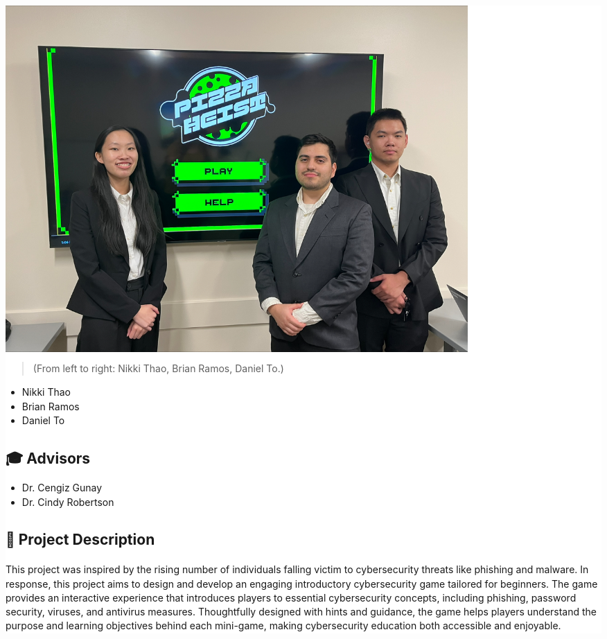 <img align="center" alt="pizza heist team photo" src = "media/team photos/PizzaHeistTeam.jpeg" width="" height="500">

> (From left to right: Nikki Thao, Brian Ramos, Daniel To.)


* Nikki Thao
* Brian Ramos
* Daniel To

## :mortar_board: Advisors

* Dr. Cengiz Gunay
* Dr. Cindy Robertson


## :page_with_curl: Project Description
This project was inspired by the rising number of individuals falling victim to cybersecurity threats like phishing and malware.
In response, this project aims to design and develop an engaging introductory cybersecurity game tailored for beginners. 
The game provides an interactive experience that introduces players to essential cybersecurity concepts, including phishing, password security, viruses, and antivirus measures. 
Thoughtfully designed with hints and guidance, the game helps players understand the purpose and learning objectives behind each mini-game, making cybersecurity education both accessible and enjoyable.
